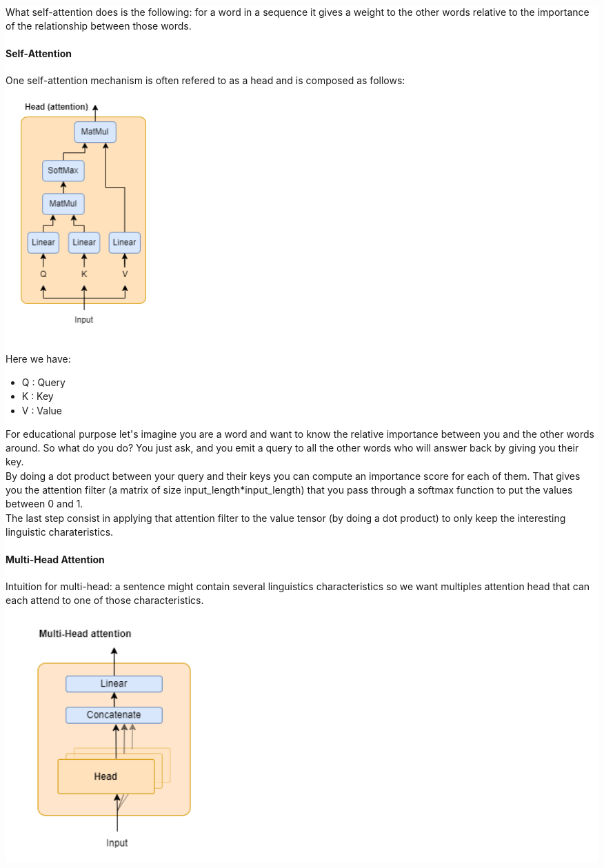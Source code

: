 What self-attention does is the following: for a word in a sequence it gives a weight to the other words relative to the importance of the relationship between those words. 

#### Self-Attention
One self-attention mechanism is often refered to as a head and is composed as follows:  

[<img src="img/attention-head.png" height="350"/>](attention-head.png) 

Here  we have:
- Q : Query
- K : Key 
- V : Value  

For educational purpose let's imagine you are a word and want to know the relative importance between you and the other words around. So what do you do? You just ask, and you emit a query to all the other words who will answer back by giving you their key.  
By doing a dot product between your query and their keys you can compute an importance score for each of them. That gives you the attention filter (a matrix of size input_length*input_length) that you pass through a softmax function to put the values between 0 and 1.  
The last step consist in applying that attention filter to the value tensor (by doing a dot product) to only keep the interesting linguistic charateristics. 


#### Multi-Head Attention
Intuition for multi-head: a sentence might contain several linguistics characteristics so we want multiples attention head that can each attend to one of those characteristics. 
   
[<img src="img/multiheadattention.png" height="350"/>](multiheadattention.png)  
